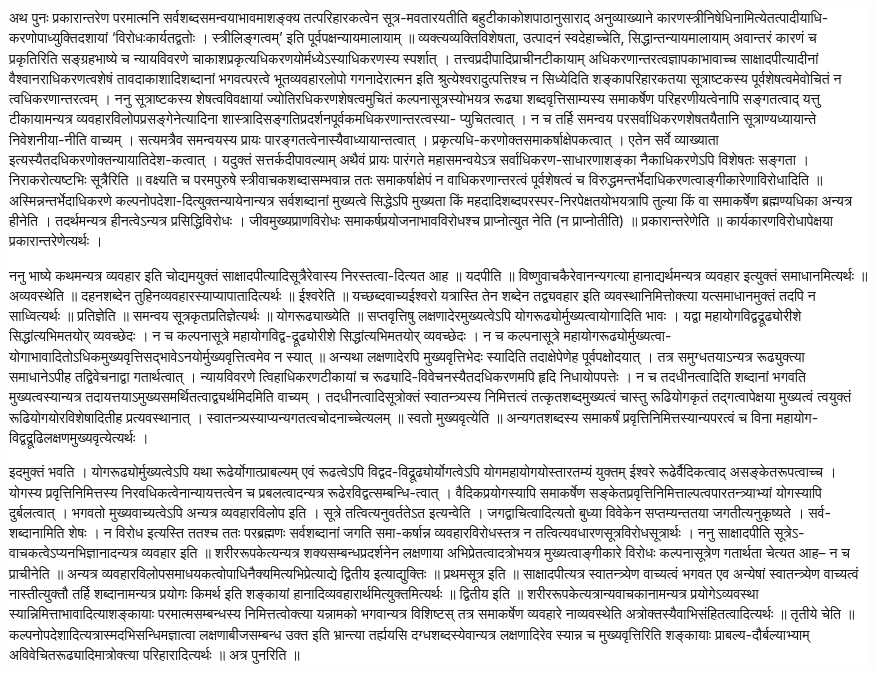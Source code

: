 अथ पुनः प्रकारान्तरेण परमात्मनि सर्वशब्दसमन्वयाभावमाशङ्क्य तत्परिहारकत्वेन सूत्र-मवतारयतीति बहुटीकाकोशपाठानुसाराद् अनुव्याख्याने कारणस्त्रीनिषेधिनामित्येतत्पादीयाधि-करणोपाध्युक्तिदशायां ‘विरोधःकार्यतद्वतोः । स्त्रीलिङ्गत्वम्’ इति पूर्वपक्षन्यायमालायाम् ॥ व्यक्त्यव्यक्तिविशेषता, उत्पादनं स्वदेहाच्चेति, सिद्धान्तन्यायमालायाम् अवान्तरं कारणं च प्रकृतिरिति सङ्ग्रहभाष्ये च न्यायविवरणे चाकाशप्रकृत्यधिकरणयोर्मध्येऽस्याधिकरणस्य स्पर्शात् । तत्त्वप्रदीपादिप्राचीनटीकायाम् अधिकरणान्तरत्वज्ञापकाभावाच्च साक्षादपीत्यादीनां वैश्वानराधिकरणत्वशेषं तावदाकाशादिशब्दानां भगवत्परत्वे भूतव्यवहारलोपो गगनादेरात्मन इति श्रुत्येश्वरादुत्पत्तिश्च न सिध्येदिति शङ्कापरिहारकतया सूत्राष्टकस्य पूर्वशेषत्वमेवोचितं न त्वधिकरणान्तरत्वम् । ननु सूत्राष्टकस्य शेषत्वविवक्षायां ज्योतिरधिकरणशेषत्वमुचितं कल्पनासूत्रस्योभयत्र रूढ्या शब्दवृत्तिसाम्यस्य समाकर्षेण परिहरणीयत्वेनापि सङ्गतत्वाद् यत्तु टीकायामन्यत्र व्यवहारविलोपप्रसङ्गेनेत्यादिना शास्त्रादिसङ्गतिप्रदर्शनपूर्वकमधिकरणान्तरत्वस्या- प्युचितत्वात् । न च तर्हि समन्वय परसर्वाधिकरणशेषतयैतानि सूत्राण्यध्यायान्ते निवेशनीया-नीति वाच्यम् । सत्यमत्रैव समन्वयस्य प्रायः पारङ्गतत्वेनास्यैवाध्यायान्तत्वात् । प्रकृत्यधि-करणोक्तसमाकर्षाक्षेपकत्वात् । एतेन सर्वे व्याख्याता इत्यस्यैतदधिकरणोक्तन्यायातिदेश-कत्वात् । यदुक्तं सत्तर्कदीपावल्याम् अथैवं प्रायः पारंगते महासमन्वयेऽत्र सर्वाधिकरण-साधारणाशङ्का नैकाधिकरणेऽपि विशेषतः सङ्गता । निराकरोत्यष्टभिः सूत्रैरिति ॥ वक्ष्यति च परमपुरुषे स्त्रीवाचकशब्दासम्भवान्न ततः समाकर्षाक्षेपं न वाधिकरणान्तरत्वं पूर्वशेषत्वं च विरुद्धमन्तर्भेदाधिकरणत्वाङ्गीकारेणाविरोधादिति ॥ अस्मिन्नन्तर्भेदाधिकरणे कल्पनोपदेशा-दित्युक्तन्यायेनान्यत्र सर्वशब्दानां मुख्यत्वे सिद्धेऽपि मुख्यता किं महदादिशब्दपरस्पर-निरपेक्षतयोभयत्रापि तुल्या किं वा समाकर्षेण ब्रह्मण्यधिका अन्यत्र हीनेति । तदर्थमन्यत्र हीनत्वेऽन्यत्र प्रसिद्धिविरोधः । जीवमुख्यप्राणविरोधः समाकर्षप्रयोजनाभावविरोधश्च प्राप्नोत्युत नेति (न प्राप्नोतीति) ॥ प्रकारान्तरेणेति ॥ कार्यकारणविरोधापेक्षया प्रकारान्तरेणेत्यर्थः ।

ननु भाष्ये कथमन्यत्र व्यवहार इति चोद्यमयुक्तं साक्षादपीत्यादिसूत्रैरेवास्य निरस्तत्वा-दित्यत आह ॥ यदपीति ॥ विष्णुवाचकैरेवानन्यगत्या हानाद्यर्थमन्यत्र व्यवहार इत्युक्तं समाधानमित्यर्थः ॥ अव्यवस्थेति ॥ दहनशब्देन तुहिनव्यवहारस्याप्यापातादित्यर्थः ॥ ईश्वरेति ॥ यच्छब्दवाच्यईश्वरो यत्रास्ति तेन शब्देन तद्व्यवहार इति व्यवस्थानिमित्तोक्त्या यत्समाधानमुक्तं तदपि न साध्वित्यर्थः ॥ प्रतिज्ञेति ॥ समन्वय सूत्रकृतप्रतिज्ञेत्यर्थः ॥ योगरूढ्याख्येति ॥ सप्तवृत्तिषु लक्षणादेरमुख्यत्वेऽपि योगरूढ्योर्मुख्यत्वायोगादिति भावः । यद्वा महायोगविद्वद्रूढ्योरीशे सिद्धांत्यभिमतयोर् व्यवच्छेदः । न च कल्पनासूत्रे महायोगविद्व-द्रूढ्योरीशे सिद्धांत्यभिमतयोर् व्यवच्छेदः । न च कल्पनासूत्रे महायोगरूढ्योर्मुख्यत्वा-योगाभावादितोऽधिकमुख्यवृत्तिसद्भावेऽनयोर्मुख्यवृत्तित्वमेव न स्यात् ॥ अन्यथा लक्षणादेरपि मुख्यवृत्तिभेदः स्यादिति तदाक्षेपेणेह पूर्वपक्षोदयात् । तत्र समुग्धतयाऽन्यत्र रूढ्युक्त्या समाधानेऽपीह तद्विवेचनाद्वा गतार्थत्वात् । न्यायविवरणे त्विहाधिकरणटीकायां च रूढ्यादि-विवेचनस्यैतदधिकरणमपि हृदि निधायोपपत्तेः । न च तदधीनत्वादिति शब्दानां भगवति मुख्यत्वस्यान्यत्र तदायत्तयाऽमुख्यसमर्थितत्वाद्व्यर्थमिदमिति वाच्यम् । तदधीनत्वादिसूत्रोक्तं स्वातन्त्र्यस्य निमित्तत्वं तत्कृतशब्दमुख्यत्वं चास्तु रूढियोगकृतं तद्गत्वापेक्षया मुख्यत्वं त्वयुक्तं रूढियोगयोरविशेषादितीह प्रत्यवस्थानात् । स्वातन्त्र्यस्याप्यन्यगतत्वचोदनाच्चेत्यलम् ॥ स्वतो मुख्यवृत्येति ॥ अन्यगतशब्दस्य समाकर्षं प्रवृत्तिनिमित्तस्यान्यपरत्वं च विना महायोग-विद्वद्रूढिलक्षणमुख्यवृत्येत्यर्थः ।

इदमुक्तं भवति । योगरूढ्योर्मुख्यत्वेऽपि यथा रूढेर्योगात्प्राबल्यम् एवं रूढत्वेऽपि विद्वद-विद्रूढ्योर्योगत्वेऽपि योगमहायोगयोस्तारतम्यं युक्तम् ईश्वरे रूढेर्वैदिकत्वाद् असङ्केतरूपत्वाच्च । योगस्य प्रवृत्तिनिमित्तस्य निरवधिकत्वेनान्यायत्तत्वेन च प्रबलत्वादन्यत्र रूढेरविद्वत्सम्बन्धि-त्वात् । वैदिकप्रयोगस्यापि समाकर्षेण सङ्केतप्रवृत्तिनिमित्ताल्पत्वपारतन्त्र्याभ्यां योगस्यापि दुर्बलत्वात् । भगवतो मुख्यवाच्यत्वेऽपि अन्यत्र व्यवहारविलोप इति । सूत्रे तत्वित्यनुवर्ततेऽत इत्यन्वेति । जगद्वाचित्वादित्यतो बुध्या विवेकेन सप्तम्यन्ततया जगतीत्यनुकृष्यते । सर्व-शब्दानामिति शेषः । न विरोध इत्यस्ति ततश्च ततः परब्रह्मणः सर्वशब्दानां जगति समा-कर्षान्न व्यवहारविरोधस्तत्र न तत्वित्यवधारणसूत्रविरोधसूत्रार्थः । ननु साक्षादपीति सूत्रेऽ-वाचकत्वेऽप्यनभिज्ञानादन्यत्र व्यवहार इति ॥ शरीररूपकेत्यन्यत्र शक्यसम्बन्धप्रदर्शनेन लक्षणाया अभिप्रेतत्वादत्रोभयत्र मुख्यत्वाङ्गीकारे विरोधः कल्पनासूत्रेण गतार्थता चेत्यत आह– न च प्राचीनेति ॥ अन्यत्र व्यवहारविलोपसमाधयकत्वोपाधिनैक्यमित्यभिप्रेत्याद्ये द्वितीय इत्याद्युक्तिः ॥ प्रथमसूत्र इति ॥ साक्षादपीत्यत्र स्वातन्त्र्येण वाच्यत्वं भगवत एव अन्येषां स्वातन्त्र्येण वाच्यत्वं नास्तीत्युक्तौ तर्हि शब्दानामन्यत्र प्रयोगः किमर्थ इति शङ्कायां हानादिव्यवहारार्थमित्युक्तमित्यर्थः ॥ द्वितीय इति ॥ शरीररूपकेत्यत्रान्यवाचकानामन्यत्र प्रयोगेऽव्यवस्था स्यान्निमित्ताभावादित्याशङ्कायाः परमात्मसम्बन्धस्य निमित्तत्वोक्त्या यन्नामको भगवान्यत्र विशिष्टस् तत्र समाकर्षेण व्यवहारे नाव्यवस्थेति अत्रोक्तस्यैवाभिसंहितत्वादित्यर्थः ॥ तृतीये चेति ॥ कल्पनोपदेशादित्यत्रास्मदभिसन्धिमज्ञात्वा लक्षणाबीजसम्बन्ध उक्त इति भ्रान्त्या तर्ह्ययसि दग्धशब्दस्येवान्यत्र लक्षणादिरेव स्यान्न च मुख्यवृत्तिरिति शङ्कायाः प्राबल्य-दौर्बल्याभ्याम् अविवेचितरूढ्यादिमात्रोक्त्या परिहारादित्यर्थः ॥ अत्र पुनरिति ॥

